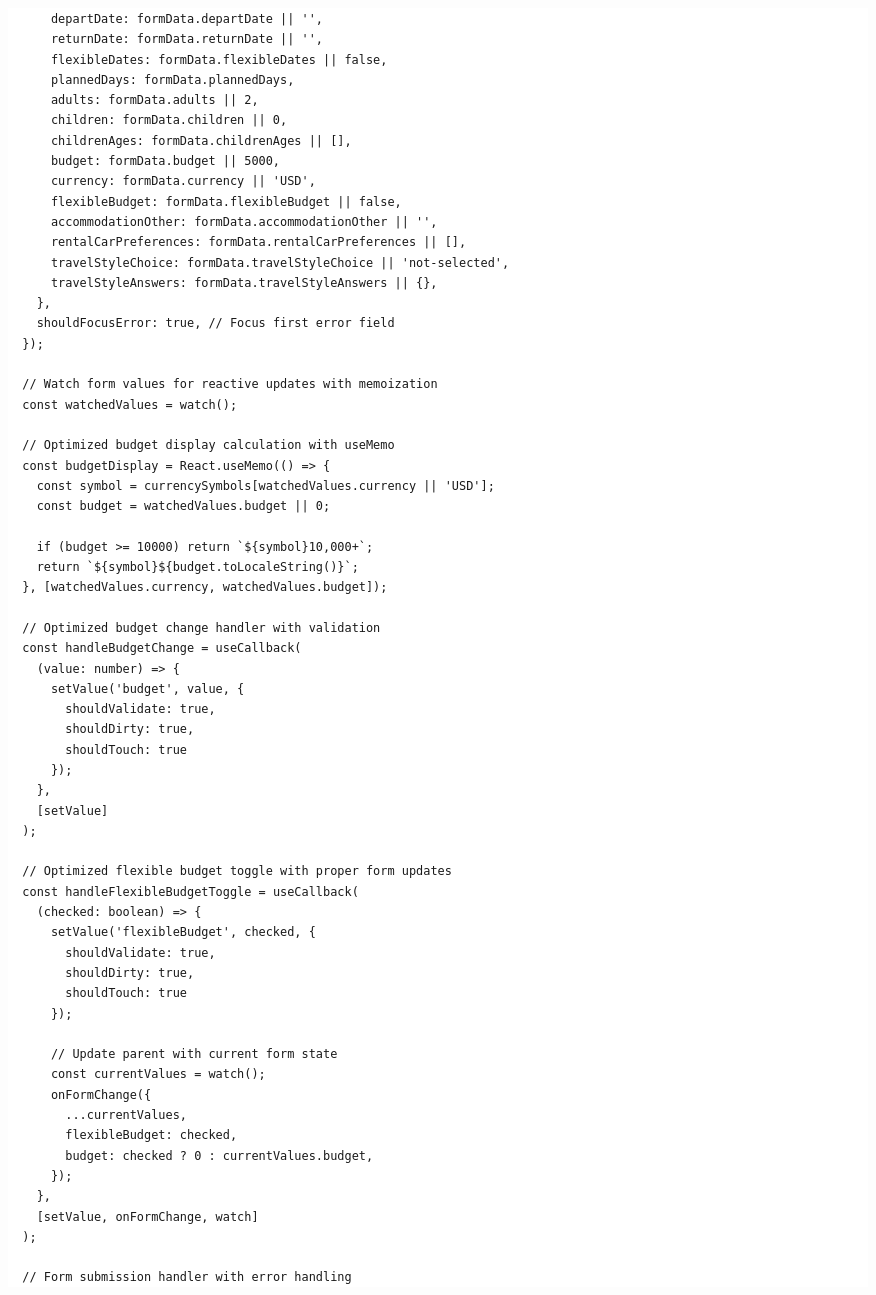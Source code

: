 ````
      departDate: formData.departDate || '',
      returnDate: formData.returnDate || '',
      flexibleDates: formData.flexibleDates || false,
      plannedDays: formData.plannedDays,
      adults: formData.adults || 2,
      children: formData.children || 0,
      childrenAges: formData.childrenAges || [],
      budget: formData.budget || 5000,
      currency: formData.currency || 'USD',
      flexibleBudget: formData.flexibleBudget || false,
      accommodationOther: formData.accommodationOther || '',
      rentalCarPreferences: formData.rentalCarPreferences || [],
      travelStyleChoice: formData.travelStyleChoice || 'not-selected',
      travelStyleAnswers: formData.travelStyleAnswers || {},
    },
    shouldFocusError: true, // Focus first error field
  });

  // Watch form values for reactive updates with memoization
  const watchedValues = watch();

  // Optimized budget display calculation with useMemo
  const budgetDisplay = React.useMemo(() => {
    const symbol = currencySymbols[watchedValues.currency || 'USD'];
    const budget = watchedValues.budget || 0;

    if (budget >= 10000) return `${symbol}10,000+`;
    return `${symbol}${budget.toLocaleString()}`;
  }, [watchedValues.currency, watchedValues.budget]);

  // Optimized budget change handler with validation
  const handleBudgetChange = useCallback(
    (value: number) => {
      setValue('budget', value, {
        shouldValidate: true,
        shouldDirty: true,
        shouldTouch: true
      });
    },
    [setValue]
  );

  // Optimized flexible budget toggle with proper form updates
  const handleFlexibleBudgetToggle = useCallback(
    (checked: boolean) => {
      setValue('flexibleBudget', checked, {
        shouldValidate: true,
        shouldDirty: true,
        shouldTouch: true
      });

      // Update parent with current form state
      const currentValues = watch();
      onFormChange({
        ...currentValues,
        flexibleBudget: checked,
        budget: checked ? 0 : currentValues.budget,
      });
    },
    [setValue, onFormChange, watch]
  );

  // Form submission handler with error handling
````